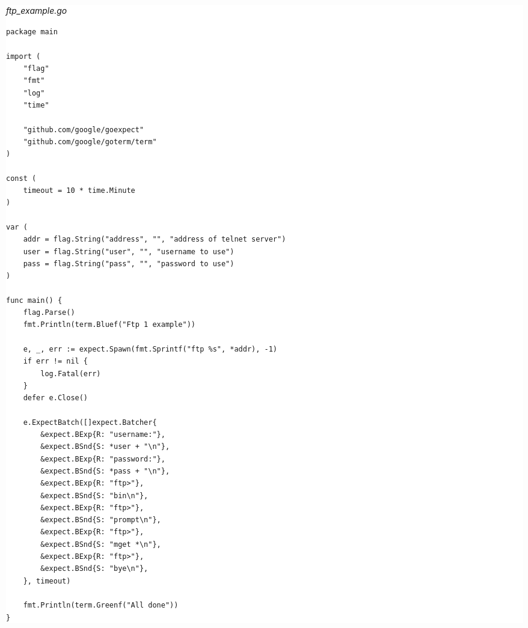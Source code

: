 *ftp_example.go*

```
package main

import (
	"flag"
	"fmt"
	"log"
	"time"

	"github.com/google/goexpect"
	"github.com/google/goterm/term"
)

const (
	timeout = 10 * time.Minute
)

var (
	addr = flag.String("address", "", "address of telnet server")
	user = flag.String("user", "", "username to use")
	pass = flag.String("pass", "", "password to use")
)

func main() {
	flag.Parse()
	fmt.Println(term.Bluef("Ftp 1 example"))

	e, _, err := expect.Spawn(fmt.Sprintf("ftp %s", *addr), -1)
	if err != nil {
		log.Fatal(err)
	}
	defer e.Close()

	e.ExpectBatch([]expect.Batcher{
		&expect.BExp{R: "username:"},
		&expect.BSnd{S: *user + "\n"},
		&expect.BExp{R: "password:"},
		&expect.BSnd{S: *pass + "\n"},
		&expect.BExp{R: "ftp>"},
		&expect.BSnd{S: "bin\n"},
		&expect.BExp{R: "ftp>"},
		&expect.BSnd{S: "prompt\n"},
		&expect.BExp{R: "ftp>"},
		&expect.BSnd{S: "mget *\n"},
		&expect.BExp{R: "ftp>"},
		&expect.BSnd{S: "bye\n"},
	}, timeout)

	fmt.Println(term.Greenf("All done"))
}

```
